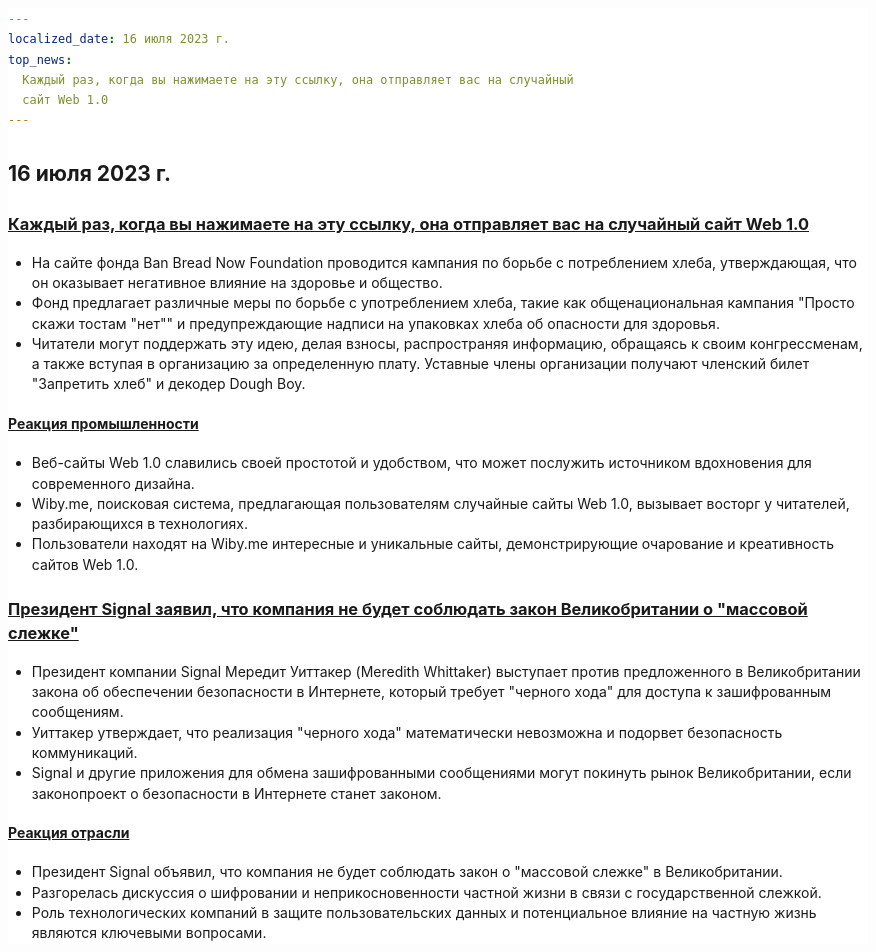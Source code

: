 ```yaml
---
localized_date: 16 июля 2023 г.
top_news:
  Каждый раз, когда вы нажимаете на эту ссылку, она отправляет вас на случайный
  сайт Web 1.0
---
```




## 16 июля 2023 г.

### [Каждый раз, когда вы нажимаете на эту ссылку, она отправляет вас на случайный сайт Web 1.0](https://wiby.me/surprise/)

- На сайте фонда Ban Bread Now Foundation проводится кампания по борьбе с потреблением хлеба, утверждающая, что он оказывает негативное влияние на здоровье и общество.
- Фонд предлагает различные меры по борьбе с употреблением хлеба, такие как общенациональная кампания "Просто скажи тостам "нет"" и предупреждающие надписи на упаковках хлеба об опасности для здоровья.
- Читатели могут поддержать эту идею, делая взносы, распространяя информацию, обращаясь к своим конгрессменам, а также вступая в организацию за определенную плату. Уставные члены организации получают членский билет "Запретить хлеб" и декодер Dough Boy.

#### [Реакция промышленности](http://news.ycombinator.com/item?id=36739920)

- Веб-сайты Web 1.0 славились своей простотой и удобством, что может послужить источником вдохновения для современного дизайна.
- Wiby.me, поисковая система, предлагающая пользователям случайные сайты Web 1.0, вызывает восторг у читателей, разбирающихся в технологиях.
- Пользователи находят на Wiby.me интересные и уникальные сайты, демонстрирующие очарование и креативность сайтов Web 1.0.

### [Президент Signal заявил, что компания не будет соблюдать закон Великобритании о "массовой слежке"](https://fortune.com/2023/07/13/signal-president-mass-surveillance-uk-law/)

- Президент компании Signal Мередит Уиттакер (Meredith Whittaker) выступает против предложенного в Великобритании закона об обеспечении безопасности в Интернете, который требует "черного хода" для доступа к зашифрованным сообщениям.
- Уиттакер утверждает, что реализация "черного хода" математически невозможна и подорвет безопасность коммуникаций.
- Signal и другие приложения для обмена зашифрованными сообщениями могут покинуть рынок Великобритании, если законопроект о безопасности в Интернете станет законом.

#### [Реакция отрасли](http://news.ycombinator.com/item?id=36737733)

- Президент Signal объявил, что компания не будет соблюдать закон о "массовой слежке" в Великобритании.
- Разгорелась дискуссия о шифровании и неприкосновенности частной жизни в связи с государственной слежкой.
- Роль технологических компаний в защите пользовательских данных и потенциальное влияние на частную жизнь являются ключевыми вопросами.

